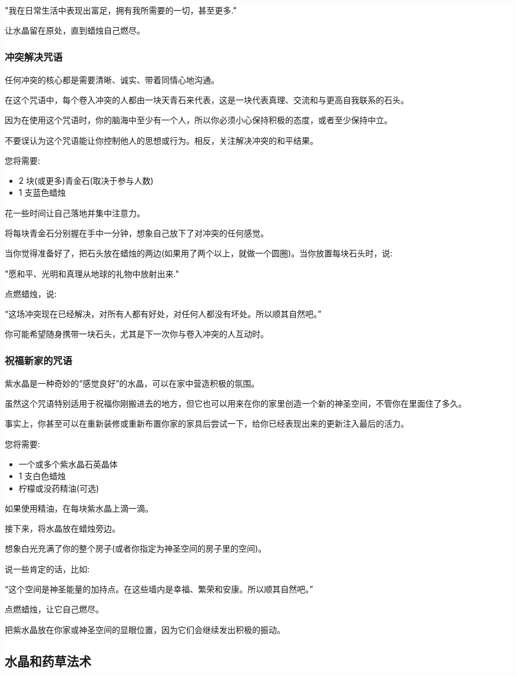 "我在日常生活中表现出富足，拥有我所需要的一切，甚至更多."

让水晶留在原处，直到蜡烛自己燃尽。

### 冲突解决咒语

任何冲突的核心都是需要清晰、诚实、带着同情心地沟通。

在这个咒语中，每个卷入冲突的人都由一块天青石来代表，这是一块代表真理、交流和与更高自我联系的石头。

因为在使用这个咒语时，你的脑海中至少有一个人，所以你必须小心保持积极的态度，或者至少保持中立。

不要误认为这个咒语能让你控制他人的思想或行为。相反，关注解决冲突的和平结果。

您将需要:

*   2 块(或更多)青金石(取决于参与人数)
*   1 支蓝色蜡烛

花一些时间让自己落地并集中注意力。

将每块青金石分别握在手中一分钟，想象自己放下了对冲突的任何感觉。

当你觉得准备好了，把石头放在蜡烛的两边(如果用了两个以上，就做一个圆圈)。当你放置每块石头时，说:

"愿和平、光明和真理从地球的礼物中放射出来."

点燃蜡烛，说:

“这场冲突现在已经解决，对所有人都有好处，对任何人都没有坏处。所以顺其自然吧。”

你可能希望随身携带一块石头，尤其是下一次你与卷入冲突的人互动时。

### 祝福新家的咒语

紫水晶是一种奇妙的“感觉良好”的水晶，可以在家中营造积极的氛围。

虽然这个咒语特别适用于祝福你刚搬进去的地方，但它也可以用来在你的家里创造一个新的神圣空间，不管你在里面住了多久。

事实上，你甚至可以在重新装修或重新布置你家的家具后尝试一下，给你已经表现出来的更新注入最后的活力。

您将需要:

*   一个或多个紫水晶石英晶体
*   1 支白色蜡烛
*   柠檬或没药精油(可选)

如果使用精油，在每块紫水晶上滴一滴。

接下来，将水晶放在蜡烛旁边。

想象白光充满了你的整个房子(或者你指定为神圣空间的房子里的空间)。

说一些肯定的话，比如:

“这个空间是神圣能量的加持点。在这些墙内是幸福、繁荣和安康。所以顺其自然吧。”

点燃蜡烛，让它自己燃尽。

把紫水晶放在你家或神圣空间的显眼位置，因为它们会继续发出积极的振动。

## 水晶和药草法术

